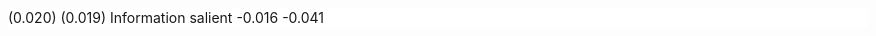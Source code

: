 </td>
<td>
</td>
<td>
</td>
<td>
</td>
<td>
</td>
</tr>
<tr>
<td style="text-align:left">
</td>
<td>
(0.020)
</td>
<td>
(0.019)
</td>
<td>
</td>
<td>
</td>
<td>
</td>
<td>
</td>
</tr>
<tr>
<td style="text-align:left">
</td>
<td>
</td>
<td>
</td>
<td>
</td>
<td>
</td>
<td>
</td>
<td>
</td>
</tr>
<tr>
<td style="text-align:left">
Information salient
</td>
<td>
</td>
<td>
</td>
<td>
-0.016
</td>
<td>
-0.041
</td>
<td>
</td>
<td>
</td>
</tr>
<tr>